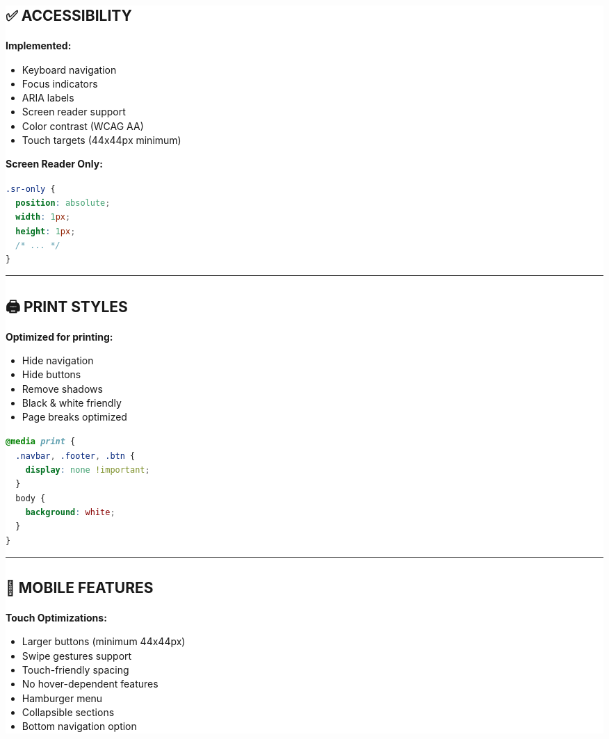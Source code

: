 
## ✅ ACCESSIBILITY

**Implemented:**
- Keyboard navigation
- Focus indicators
- ARIA labels
- Screen reader support
- Color contrast (WCAG AA)
- Touch targets (44x44px minimum)

**Screen Reader Only:**
```css
.sr-only {
  position: absolute;
  width: 1px;
  height: 1px;
  /* ... */
}
```

---

## 🖨️ PRINT STYLES

**Optimized for printing:**
- Hide navigation
- Hide buttons
- Remove shadows
- Black & white friendly
- Page breaks optimized

```css
@media print {
  .navbar, .footer, .btn {
    display: none !important;
  }
  body {
    background: white;
  }
}
```

---

## 📱 MOBILE FEATURES

**Touch Optimizations:**
- Larger buttons (minimum 44x44px)
- Swipe gestures support
- Touch-friendly spacing
- No hover-dependent features
- Hamburger menu
- Collapsible sections
- Bottom navigation option
